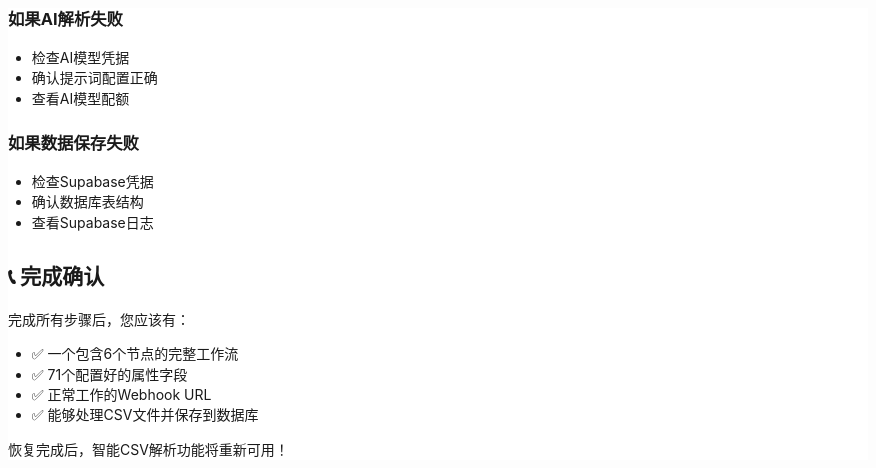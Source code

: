 ### 如果AI解析失败
- 检查AI模型凭据
- 确认提示词配置正确
- 查看AI模型配额

### 如果数据保存失败
- 检查Supabase凭据
- 确认数据库表结构
- 查看Supabase日志

## 📞 完成确认

完成所有步骤后，您应该有：
- ✅ 一个包含6个节点的完整工作流
- ✅ 71个配置好的属性字段
- ✅ 正常工作的Webhook URL
- ✅ 能够处理CSV文件并保存到数据库

恢复完成后，智能CSV解析功能将重新可用！ 